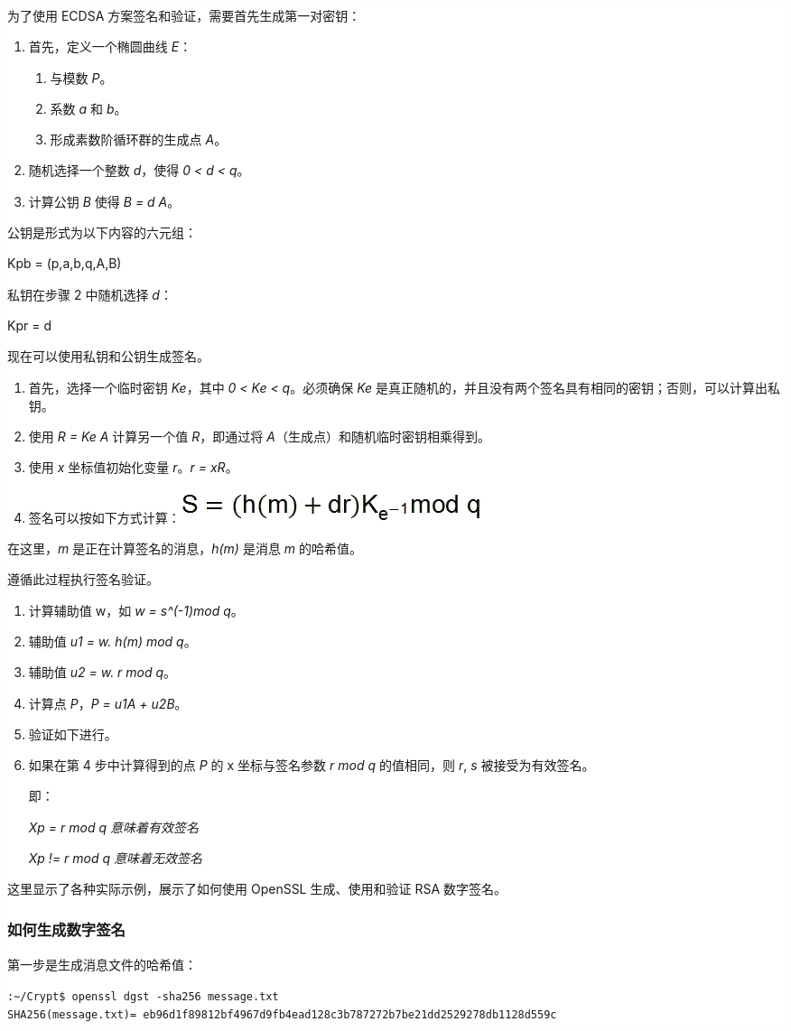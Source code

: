 为了使用 ECDSA 方案签名和验证，需要首先生成第一对密钥：

1.  首先，定义一个椭圆曲线 *E*：

    1.  与模数 *P*。

    1.  系数 *a* 和 *b*。

    1.  形成素数阶循环群的生成点 *A*。

1.  随机选择一个整数 *d*，使得 *0 < d < q*。

1.  计算公钥 *B* 使得 *B = d A*。

公钥是形式为以下内容的六元组：

Kpb = (p,a,b,q,A,B)

私钥在步骤 2 中随机选择 *d*：

Kpr = d

现在可以使用私钥和公钥生成签名。

1.  首先，选择一个临时密钥 *Ke*，其中 *0 < Ke < q*。必须确保 *Ke* 是真正随机的，并且没有两个签名具有相同的密钥；否则，可以计算出私钥。

1.  使用 *R = Ke A* 计算另一个值 *R*，即通过将 *A*（生成点）和随机临时密钥相乘得到。

1.  使用 *x* 坐标值初始化变量 *r*。*r = xR*。

1.  签名可以按如下方式计算：![椭圆曲线数字签名算法（ECDSA）](img/B05975_02-1.jpg)

在这里，*m* 是正在计算签名的消息，*h(m)* 是消息 *m* 的哈希值。

遵循此过程执行签名验证。

1.  计算辅助值 w，如 *w = s^(-1)mod q*。

1.  辅助值 *u1 = w. h(m) mod q*。

1.  辅助值 *u2 = w. r mod q*。

1.  计算点 *P*，*P = u1A + u2B*。

1.  验证如下进行。

1.  如果在第 4 步中计算得到的点 *P* 的 x 坐标与签名参数 *r mod q* 的值相同，则 *r*, *s* 被接受为有效签名。

    即：

    *Xp = r mod q 意味着有效签名*

    *Xp != r mod q 意味着无效签名*

这里显示了各种实际示例，展示了如何使用 OpenSSL 生成、使用和验证 RSA 数字签名。

### 如何生成数字签名

第一步是生成消息文件的哈希值：

```
:~/Crypt$ openssl dgst -sha256 message.txt
SHA256(message.txt)= eb96d1f89812bf4967d9fb4ead128c3b787272b7be21dd2529278db1128d559c

```
